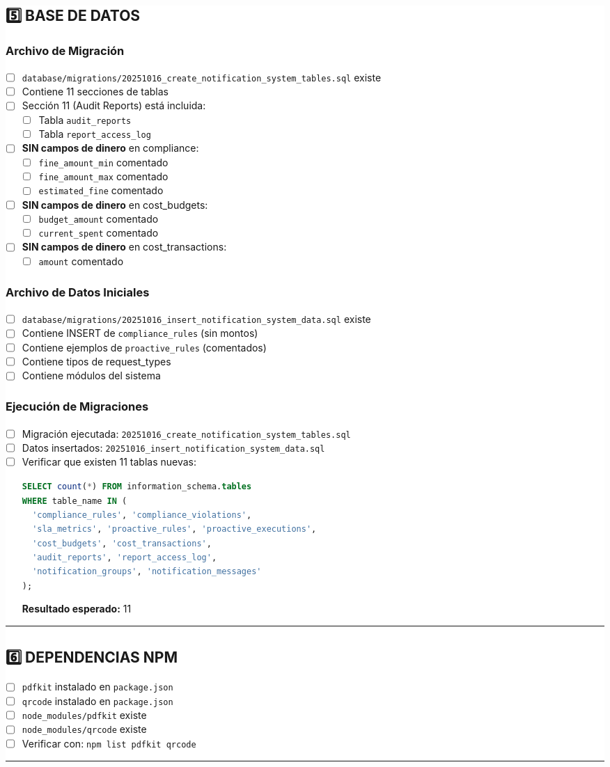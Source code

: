 
## 5️⃣ BASE DE DATOS

### Archivo de Migración
- [ ] `database/migrations/20251016_create_notification_system_tables.sql` existe
- [ ] Contiene 11 secciones de tablas
- [ ] Sección 11 (Audit Reports) está incluida:
  - [ ] Tabla `audit_reports`
  - [ ] Tabla `report_access_log`
- [ ] **SIN campos de dinero** en compliance:
  - [ ] `fine_amount_min` comentado
  - [ ] `fine_amount_max` comentado
  - [ ] `estimated_fine` comentado
- [ ] **SIN campos de dinero** en cost_budgets:
  - [ ] `budget_amount` comentado
  - [ ] `current_spent` comentado
- [ ] **SIN campos de dinero** en cost_transactions:
  - [ ] `amount` comentado

### Archivo de Datos Iniciales
- [ ] `database/migrations/20251016_insert_notification_system_data.sql` existe
- [ ] Contiene INSERT de `compliance_rules` (sin montos)
- [ ] Contiene ejemplos de `proactive_rules` (comentados)
- [ ] Contiene tipos de request_types
- [ ] Contiene módulos del sistema

### Ejecución de Migraciones
- [ ] Migración ejecutada: `20251016_create_notification_system_tables.sql`
- [ ] Datos insertados: `20251016_insert_notification_system_data.sql`
- [ ] Verificar que existen 11 tablas nuevas:
  ```sql
  SELECT count(*) FROM information_schema.tables
  WHERE table_name IN (
    'compliance_rules', 'compliance_violations',
    'sla_metrics', 'proactive_rules', 'proactive_executions',
    'cost_budgets', 'cost_transactions',
    'audit_reports', 'report_access_log',
    'notification_groups', 'notification_messages'
  );
  ```
  **Resultado esperado:** 11

---

## 6️⃣ DEPENDENCIAS NPM

- [ ] `pdfkit` instalado en `package.json`
- [ ] `qrcode` instalado en `package.json`
- [ ] `node_modules/pdfkit` existe
- [ ] `node_modules/qrcode` existe
- [ ] Verificar con: `npm list pdfkit qrcode`

---